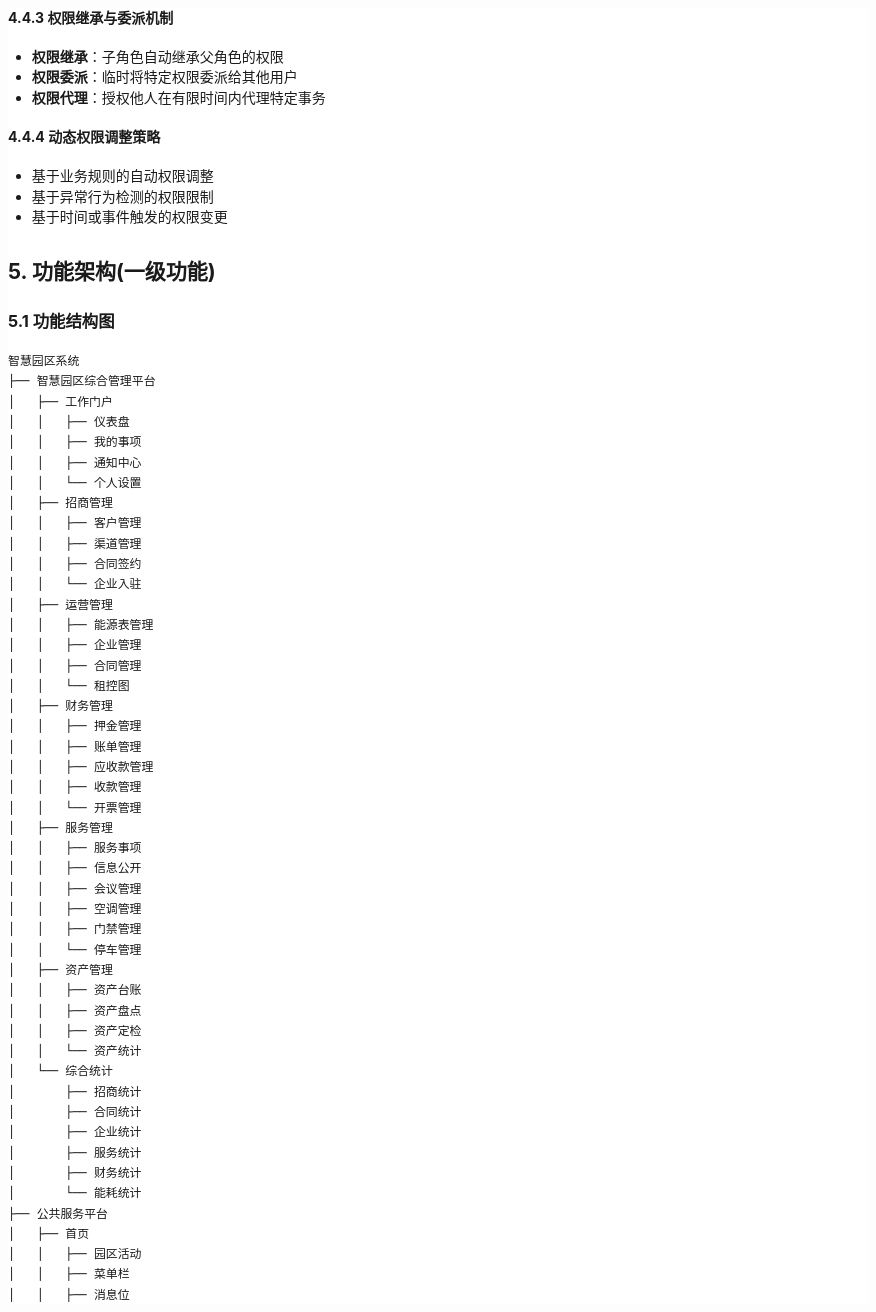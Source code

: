 #### 4.4.3 权限继承与委派机制
- **权限继承**：子角色自动继承父角色的权限
- **权限委派**：临时将特定权限委派给其他用户
- **权限代理**：授权他人在有限时间内代理特定事务

#### 4.4.4 动态权限调整策略
- 基于业务规则的自动权限调整
- 基于异常行为检测的权限限制
- 基于时间或事件触发的权限变更

## 5. 功能架构(一级功能)

### 5.1 功能结构图


```
智慧园区系统
├── 智慧园区综合管理平台
│   ├── 工作门户
│   │   ├── 仪表盘
│   │   ├── 我的事项
│   │   ├── 通知中心
│   │   └── 个人设置
│   ├── 招商管理
│   │   ├── 客户管理
│   │   ├── 渠道管理
│   │   ├── 合同签约
│   │   └── 企业入驻
│   ├── 运营管理
│   │   ├── 能源表管理
│   │   ├── 企业管理
│   │   ├── 合同管理
│   │   └── 租控图
│   ├── 财务管理
│   │   ├── 押金管理
│   │   ├── 账单管理
│   │   ├── 应收款管理
│   │   ├── 收款管理
│   │   └── 开票管理
│   ├── 服务管理
│   │   ├── 服务事项
│   │   ├── 信息公开
│   │   ├── 会议管理
│   │   ├── 空调管理
│   │   ├── 门禁管理
│   │   └── 停车管理
│   ├── 资产管理
│   │   ├── 资产台账
│   │   ├── 资产盘点
│   │   ├── 资产定检
│   │   └── 资产统计
│   └── 综合统计
│       ├── 招商统计
│       ├── 合同统计
│       ├── 企业统计
│       ├── 服务统计
│       ├── 财务统计
│       └── 能耗统计
├── 公共服务平台
│   ├── 首页
│   │   ├── 园区活动
│   │   ├── 菜单栏
│   │   ├── 消息位
```